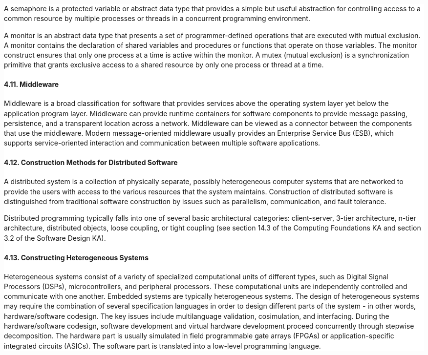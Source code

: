 A semaphore is a protected variable or abstract data type that provides a
simple but useful abstraction for controlling access to a common resource by
multiple processes or threads in a concurrent programming environment.

A monitor is an abstract data type that presents a set of programmer-defined
operations that are executed with mutual exclusion. A monitor contains the
declaration of shared variables and procedures or functions that operate on
those variables. The monitor construct ensures that only one process at a time
is active within the monitor. A mutex (mutual exclusion) is a synchronization
primitive that grants exclusive access to a shared resource by only one process
or thread at a time.

#### 4.11. Middleware



Middleware is a broad classification for software that provides services above
the operating system layer yet below the application program layer. Middleware
can provide runtime containers for software components to provide message
passing, persistence, and a transparent location across a network. Middleware
can be viewed as a connector between the components that use the middleware.
Modern message-oriented middleware usually provides an Enterprise Service Bus
(ESB), which supports service-oriented interaction and communication between
multiple software applications.

#### 4.12. Construction Methods for Distributed Software



A distributed system is a collection of physically separate, possibly
heterogeneous computer systems that are networked to provide the users with
access to the various resources that the system maintains. Construction of
distributed software is distinguished from traditional software construction
by issues such as parallelism, communication, and fault tolerance.

Distributed programming typically falls into one of several basic architectural
categories: client-server, 3-tier architecture, n-tier architecture,
distributed objects, loose coupling, or tight coupling (see section 14.3 of the
Computing Foundations KA and section 3.2 of the Software Design KA).

#### 4.13. Constructing Heterogeneous Systems



Heterogeneous systems consist of a variety of specialized computational units
of different types, such as Digital Signal Processors (DSPs), microcontrollers,
and peripheral processors. These computational units are independently
controlled and communicate with one another. Embedded systems are typically
heterogeneous systems. The design of heterogeneous systems may require the
combination of several specification languages in order to design different
parts of the system - in other words, hardware/software codesign. The key
issues include multilanguage validation, cosimulation, and interfacing. During
the hardware/software codesign, software development and virtual hardware
development proceed concurrently through stepwise decomposition. The hardware
part is usually simulated in field programmable gate arrays (FPGAs) or
application-specific integrated circuits (ASICs). The software part is
translated into a low-level programming language.
